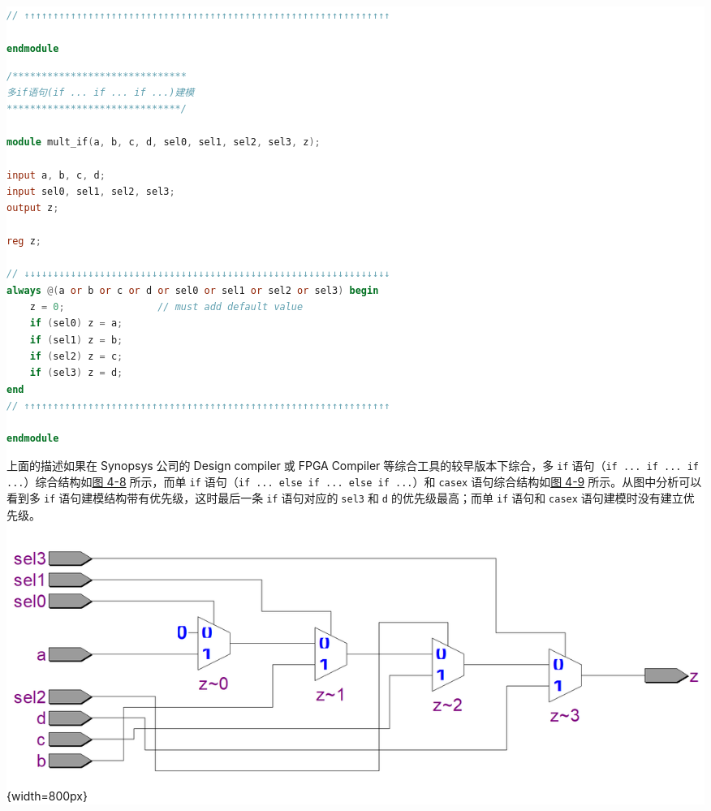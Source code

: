 ``` verilog single_if.v
// ↑↑↑↑↑↑↑↑↑↑↑↑↑↑↑↑↑↑↑↑↑↑↑↑↑↑↑↑↑↑↑↑↑↑↑↑↑↑↑↑↑↑↑↑↑↑↑↑↑↑↑↑↑↑↑↑↑↑↑↑↑↑↑

endmodule
```

``` verilog mult_if.v
/******************************
多if语句(if ... if ... if ...)建模
******************************/

module mult_if(a, b, c, d, sel0, sel1, sel2, sel3, z);

input a, b, c, d;
input sel0, sel1, sel2, sel3;
output z;

reg z;

// ↓↓↓↓↓↓↓↓↓↓↓↓↓↓↓↓↓↓↓↓↓↓↓↓↓↓↓↓↓↓↓↓↓↓↓↓↓↓↓↓↓↓↓↓↓↓↓↓↓↓↓↓↓↓↓↓↓↓↓↓↓↓↓
always @(a or b or c or d or sel0 or sel1 or sel2 or sel3) begin
    z = 0;                // must add default value
    if (sel0) z = a;
    if (sel1) z = b;
    if (sel2) z = c;
    if (sel3) z = d;
end
// ↑↑↑↑↑↑↑↑↑↑↑↑↑↑↑↑↑↑↑↑↑↑↑↑↑↑↑↑↑↑↑↑↑↑↑↑↑↑↑↑↑↑↑↑↑↑↑↑↑↑↑↑↑↑↑↑↑↑↑↑↑↑↑

endmodule
```

上面的描述如果在 Synopsys 公司的 Design compiler 或 FPGA Compiler 等综合工具的较早版本下综合，多 `if` 语句（`if ... if ... if ...`）综合结构如[图 4-8](#fig.4-8) 所示，而单 `if` 语句（`if ... else if ... else if ...`）和 `casex` 语句综合结构如[图 4-9](#fig.4-9) 所示。从图中分析可以看到多 `if` 语句建模结构带有优先级，这时最后一条 `if` 语句对应的 `sel3` 和 `d` 的优先级最高；而单 `if` 语句和 `casex` 语句建模时没有建立优先级。

<a id="fig.4-8"></a>

![图 4-8 多 `if` 语句 Design Compiler 综合结构视图](../images/post/2020-12-02-josh-verilog-part-4/2020-12-02-josh-verilog-part-4-080-MultipleIf.png){width=800px}
